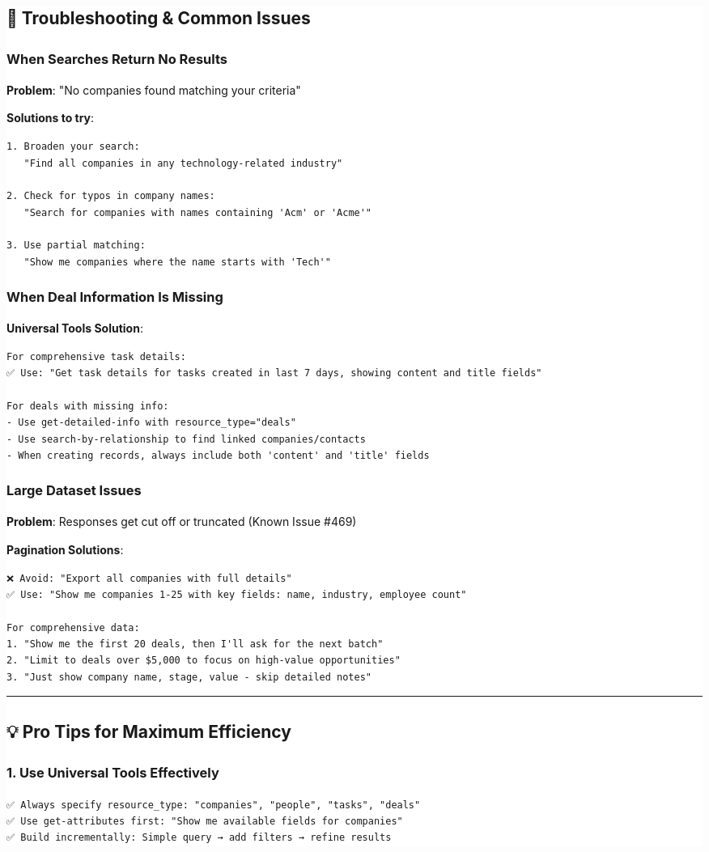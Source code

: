 
## 🔧 Troubleshooting & Common Issues

### When Searches Return No Results

**Problem**: "No companies found matching your criteria"

**Solutions to try**:
```
1. Broaden your search:
   "Find all companies in any technology-related industry"

2. Check for typos in company names:
   "Search for companies with names containing 'Acm' or 'Acme'"

3. Use partial matching:
   "Show me companies where the name starts with 'Tech'"
```

### When Deal Information Is Missing

**Universal Tools Solution**:
```
For comprehensive task details:
✅ Use: "Get task details for tasks created in last 7 days, showing content and title fields"

For deals with missing info:
- Use get-detailed-info with resource_type="deals"
- Use search-by-relationship to find linked companies/contacts
- When creating records, always include both 'content' and 'title' fields
```

### Large Dataset Issues

**Problem**: Responses get cut off or truncated (Known Issue #469)

**Pagination Solutions**:
```
❌ Avoid: "Export all companies with full details"
✅ Use: "Show me companies 1-25 with key fields: name, industry, employee count"

For comprehensive data:
1. "Show me the first 20 deals, then I'll ask for the next batch"
2. "Limit to deals over $5,000 to focus on high-value opportunities"
3. "Just show company name, stage, value - skip detailed notes"
```

---

## 💡 Pro Tips for Maximum Efficiency

### 1. **Use Universal Tools Effectively**
```
✅ Always specify resource_type: "companies", "people", "tasks", "deals"
✅ Use get-attributes first: "Show me available fields for companies"
✅ Build incrementally: Simple query → add filters → refine results
```
